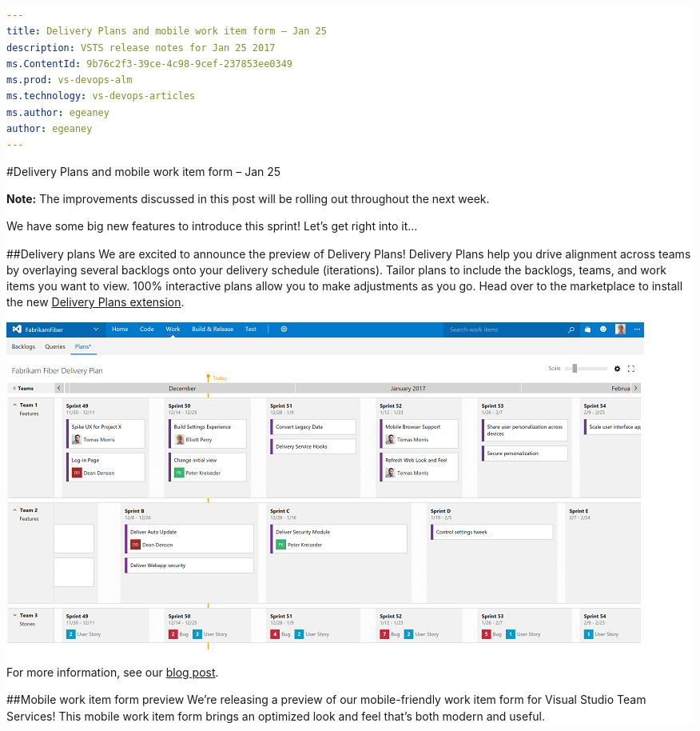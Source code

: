 ```yaml
---
title: Delivery Plans and mobile work item form – Jan 25
description: VSTS release notes for Jan 25 2017
ms.ContentId: 9b76c2f3-39ce-4c98-9cef-237853ee0349
ms.prod: vs-devops-alm
ms.technology: vs-devops-articles
ms.author: egeaney
author: egeaney
---
```


#Delivery Plans and mobile work item form – Jan 25

**Note:** The improvements discussed in this post will be rolling out throughout the next week.

We have some big new features to introduce this sprint! Let’s get right into it...

##Delivery plans
We are excited to announce the preview of Delivery Plans! Delivery Plans help you drive alignment across teams by overlaying several backlogs onto your delivery schedule (iterations). Tailor plans to include the backlogs, teams, and work items you want to view. 100% interactive plans allow you to make adjustments as you go. Head over to the marketplace to install the new [Delivery Plans extension](https://marketplace.visualstudio.com/items?itemName=ms.vss-plans).

![delivery plans](_img/01_25_15.png)

For more information, see our [blog post](https://blogs.msdn.microsoft.com/visualstudioalm/2017/01/23/new-feature-delivery-plans-for-visual-studio-team-services/).

##Mobile work item form preview
We’re releasing a preview of our mobile-friendly work item form for Visual Studio Team Services! This mobile work item form brings an optimized look and feel that’s both modern and useful. 

